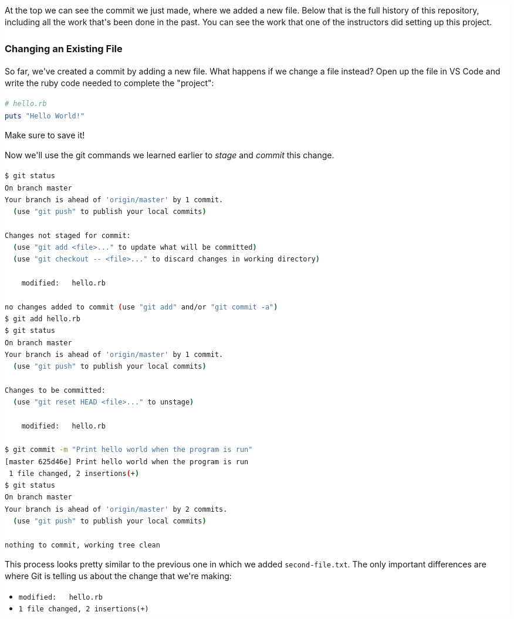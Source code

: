 At the top we can see the commit we just made, where we added a new file. Below that is the full history of this repository, including all the work that's been done in the past. You can see the work that one of the instructors did setting up this project.

### Changing an Existing File
So far, we've created a commit by adding a new file. What happens if we change a file instead? Open up the file in VS Code and write the ruby code needed to complete the "project":

```ruby
# hello.rb
puts "Hello World!"
```

Make sure to save it!

Now we'll use the git commands we learned earlier to _stage_ and _commit_ this change.

```bash
$ git status
On branch master
Your branch is ahead of 'origin/master' by 1 commit.
  (use "git push" to publish your local commits)

Changes not staged for commit:
  (use "git add <file>..." to update what will be committed)
  (use "git checkout -- <file>..." to discard changes in working directory)

	modified:   hello.rb

no changes added to commit (use "git add" and/or "git commit -a")
$ git add hello.rb
$ git status
On branch master
Your branch is ahead of 'origin/master' by 1 commit.
  (use "git push" to publish your local commits)

Changes to be committed:
  (use "git reset HEAD <file>..." to unstage)

	modified:   hello.rb

$ git commit -m "Print hello world when the program is run"
[master 625d46e] Print hello world when the program is run
 1 file changed, 2 insertions(+)
$ git status
On branch master
Your branch is ahead of 'origin/master' by 2 commits.
  (use "git push" to publish your local commits)

nothing to commit, working tree clean
```

This process looks pretty similar to the previous one in which we added `second-file.txt`. The only important differences are where Git is telling us about the change that we're making:
- `modified:   hello.rb`
- `1 file changed, 2 insertions(+)`
